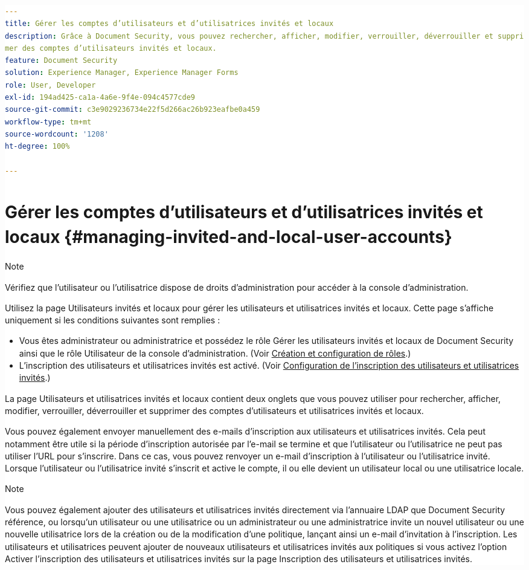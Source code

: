 ```yaml
---
title: Gérer les comptes d’utilisateurs et d’utilisatrices invités et locaux
description: Grâce à Document Security, vous pouvez rechercher, afficher, modifier, verrouiller, déverrouiller et supprimer des comptes d’utilisateurs invités et locaux.
feature: Document Security
solution: Experience Manager, Experience Manager Forms
role: User, Developer
exl-id: 194ad425-ca1a-4a6e-9f4e-094c4577cde9
source-git-commit: c3e9029236734e22f5d266ac26b923eafbe0a459
workflow-type: tm+mt
source-wordcount: '1208'
ht-degree: 100%

---
```


# Gérer les comptes d’utilisateurs et d’utilisatrices invités et locaux {#managing-invited-and-local-user-accounts}

>[!NOTE]
> 
> Vérifiez que l’utilisateur ou l’utilisatrice dispose de droits d’administration pour accéder à la console d’administration.

Utilisez la page Utilisateurs invités et locaux pour gérer les utilisateurs et utilisatrices invités et locaux. Cette page s’affiche uniquement si les conditions suivantes sont remplies :

* Vous êtes administrateur ou administratrice et possédez le rôle Gérer les utilisateurs invités et locaux de Document Security ainsi que le rôle Utilisateur de la console d’administration. (Voir [Création et configuration de rôles](/help/forms/using/admin-help/creating-configuring-roles.md#creating-and-configuring-roles).)
* L’inscription des utilisateurs et utilisatrices invités est activé. (Voir [Configuration de l’inscription des utilisateurs et utilisatrices invités](/help/forms/using/admin-help/configuring-client-server-options.md#configuring-invited-user-registration).)

La page Utilisateurs et utilisatrices invités et locaux contient deux onglets que vous pouvez utiliser pour rechercher, afficher, modifier, verrouiller, déverrouiller et supprimer des comptes d’utilisateurs et utilisatrices invités et locaux.

Vous pouvez également envoyer manuellement des e-mails d’inscription aux utilisateurs et utilisatrices invités. Cela peut notamment être utile si la période d’inscription autorisée par l’e-mail se termine et que l’utilisateur ou l’utilisatrice ne peut pas utiliser l’URL pour s’inscrire. Dans ce cas, vous pouvez renvoyer un e-mail d’inscription à l’utilisateur ou l’utilisatrice invité. Lorsque l’utilisateur ou l’utilisatrice invité s’inscrit et active le compte, il ou elle devient un utilisateur local ou une utilisatrice locale.

>[!NOTE]
>
>Vous pouvez également ajouter des utilisateurs et utilisatrices invités directement via l’annuaire LDAP que Document Security référence, ou lorsqu’un utilisateur ou une utilisatrice ou un administrateur ou une administratrice invite un nouvel utilisateur ou une nouvelle utilisatrice lors de la création ou de la modification d’une politique, lançant ainsi un e-mail d’invitation à l’inscription. Les utilisateurs et utilisatrices peuvent ajouter de nouveaux utilisateurs et utilisatrices invités aux politiques si vous activez l’option Activer l’inscription des utilisateurs et utilisatrices invités sur la page Inscription des utilisateurs et utilisatrices invités.
